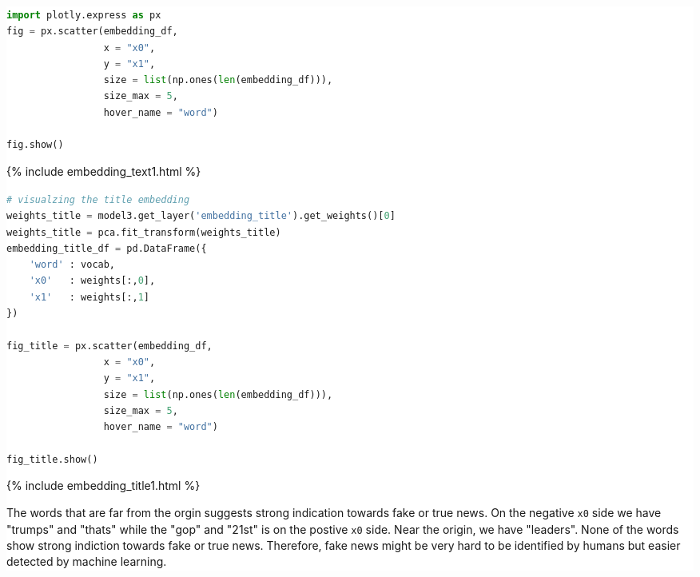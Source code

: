 ```python
import plotly.express as px 
fig = px.scatter(embedding_df, 
                 x = "x0", 
                 y = "x1", 
                 size = list(np.ones(len(embedding_df))),
                 size_max = 5,
                 hover_name = "word")

fig.show()
```
{% include embedding_text1.html %}

```python
# visualzing the title embedding
weights_title = model3.get_layer('embedding_title').get_weights()[0]
weights_title = pca.fit_transform(weights_title)
embedding_title_df = pd.DataFrame({
    'word' : vocab, 
    'x0'   : weights[:,0],
    'x1'   : weights[:,1]
})

fig_title = px.scatter(embedding_df, 
                 x = "x0", 
                 y = "x1", 
                 size = list(np.ones(len(embedding_df))),
                 size_max = 5,
                 hover_name = "word")

fig_title.show()
```
{% include embedding_title1.html %}

The words that are far from the orgin suggests strong indication towards fake or true news. On the negative `x0` side we have "trumps" and "thats" while the "gop" and "21st" is on the postive `x0` side. Near the origin, we have "leaders". None of the words show strong indiction towards fake or true news. Therefore, fake news might be very hard to be identified by humans but easier detected by machine learning.
